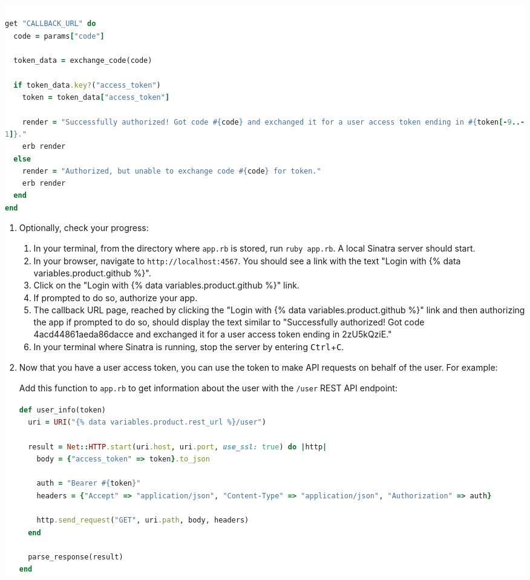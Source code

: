    ```ruby copy

   get "CALLBACK_URL" do
     code = params["code"]

     token_data = exchange_code(code)

     if token_data.key?("access_token")
       token = token_data["access_token"]

       render = "Successfully authorized! Got code #{code} and exchanged it for a user access token ending in #{token[-9..-1]}."
       erb render
     else
       render = "Authorized, but unable to exchange code #{code} for token."
       erb render
     end
   end
   ```

1. Optionally, check your progress:
   1. In your terminal, from the directory where `app.rb` is stored, run `ruby app.rb`. A local Sinatra server should start.
   1. In your browser, navigate to `http://localhost:4567`. You should see a link with the text "Login with {% data variables.product.github %}".
   1. Click on the "Login with {% data variables.product.github %}" link.
   1. If prompted to do so, authorize your app.
   1. The callback URL page, reached by clicking the "Login with {% data variables.product.github %}" link and then authorizing the app if prompted to do so, should display the text similar to "Successfully authorized! Got code 4acd44861aeda86dacce and exchanged it for a user access token ending in 2zU5kQziE."
   1. In your terminal where Sinatra is running, stop the server by entering <kbd>Ctrl</kbd>+<kbd>C</kbd>.

1. Now that you have a user access token, you can use the token to make API requests on behalf of the user. For example:

   Add this function to `app.rb` to get information about the user with the `/user` REST API endpoint:

   ```ruby copy
   def user_info(token)
     uri = URI("{% data variables.product.rest_url %}/user")

     result = Net::HTTP.start(uri.host, uri.port, use_ssl: true) do |http|
       body = {"access_token" => token}.to_json

       auth = "Bearer #{token}"
       headers = {"Accept" => "application/json", "Content-Type" => "application/json", "Authorization" => auth}

       http.send_request("GET", uri.path, body, headers)
     end

     parse_response(result)
   end
   ```
